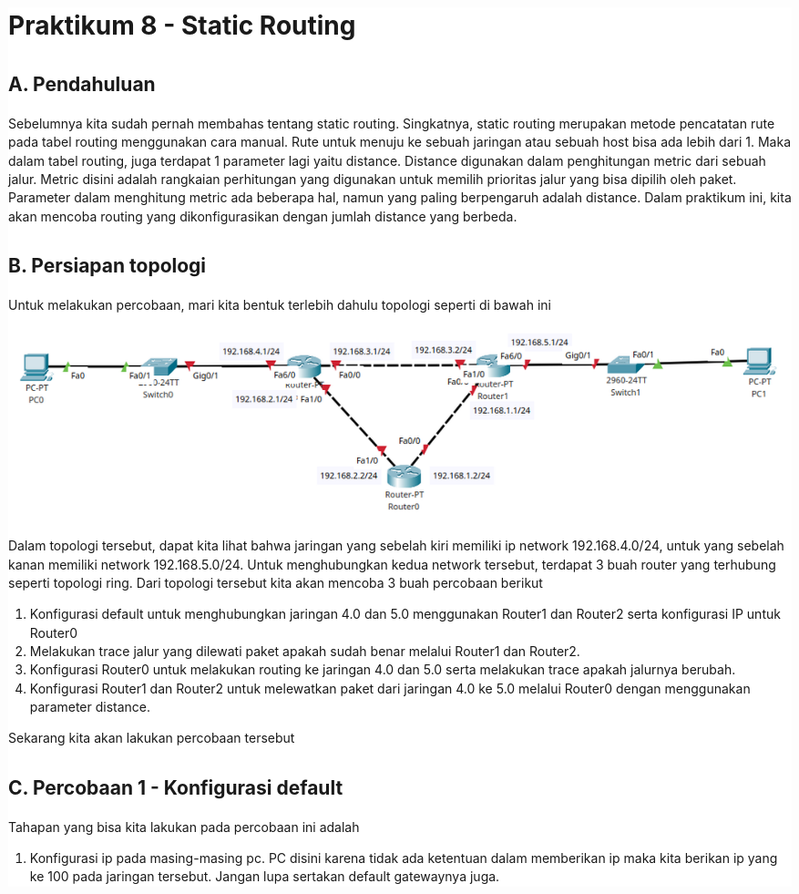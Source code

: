 # Praktikum 8 - Static Routing
## A. Pendahuluan
Sebelumnya kita sudah pernah membahas tentang static routing. Singkatnya, static routing merupakan metode pencatatan rute pada tabel routing menggunakan cara manual. Rute untuk menuju ke sebuah jaringan atau sebuah host bisa ada lebih dari 1. Maka dalam tabel routing, juga terdapat 1 parameter lagi yaitu distance. Distance digunakan dalam penghitungan metric dari sebuah jalur. Metric disini adalah rangkaian perhitungan yang digunakan untuk memilih prioritas jalur yang bisa dipilih oleh paket. Parameter dalam menghitung metric ada beberapa hal, namun yang paling berpengaruh adalah distance. Dalam praktikum ini, kita akan mencoba routing yang dikonfigurasikan dengan jumlah distance yang berbeda.

## B. Persiapan topologi
Untuk melakukan percobaan, mari kita bentuk terlebih dahulu topologi seperti di bawah ini

![topologi](asset/topologi.png)

Dalam topologi tersebut, dapat kita lihat bahwa jaringan yang sebelah kiri memiliki ip network 192.168.4.0/24, untuk yang sebelah kanan memiliki network 192.168.5.0/24. Untuk menghubungkan kedua network tersebut, terdapat 3 buah router yang terhubung seperti topologi ring. Dari topologi tersebut kita akan mencoba
3 buah percobaan berikut
1. Konfigurasi default untuk menghubungkan jaringan 4.0 dan 5.0 menggunakan Router1 dan Router2 serta konfigurasi IP untuk Router0
2. Melakukan trace jalur yang dilewati paket apakah sudah benar melalui Router1 dan Router2.
3. Konfigurasi Router0 untuk melakukan routing ke jaringan 4.0 dan 5.0 serta melakukan trace apakah jalurnya berubah.
4. Konfigurasi Router1 dan Router2 untuk melewatkan paket dari jaringan 4.0 ke 5.0 melalui Router0 dengan menggunakan parameter distance.

Sekarang kita akan lakukan percobaan tersebut

## C. Percobaan 1 - Konfigurasi default

Tahapan yang bisa kita lakukan pada percobaan ini adalah 
1. Konfigurasi ip pada masing-masing pc. PC disini karena tidak ada ketentuan dalam memberikan ip maka kita berikan ip yang ke 100 pada jaringan tersebut. Jangan lupa sertakan default gatewaynya juga.